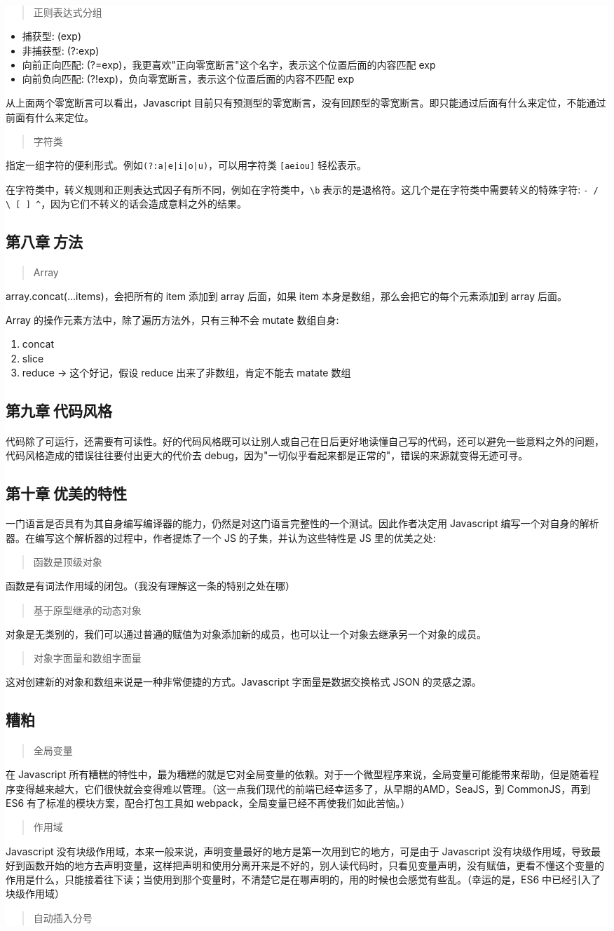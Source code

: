 > 正则表达式分组

* 捕获型: (exp)
* 非捕获型: (?:exp)
* 向前正向匹配: (?=exp)，我更喜欢"正向零宽断言"这个名字，表示这个位置后面的内容匹配 exp
* 向前负向匹配: (?!exp)，负向零宽断言，表示这个位置后面的内容不匹配 exp

从上面两个零宽断言可以看出，Javascript 目前只有预测型的零宽断言，没有回顾型的零宽断言。即只能通过后面有什么来定位，不能通过前面有什么来定位。

> 字符类

指定一组字符的便利形式。例如`(?:a|e|i|o|u)`，可以用字符类 `[aeiou]` 轻松表示。

在字符类中，转义规则和正则表达式因子有所不同，例如在字符类中，`\b` 表示的是退格符。这几个是在字符类中需要转义的特殊字符: `- / \ [ ] ^`，因为它们不转义的话会造成意料之外的结果。

<h2 id="section8">第八章 方法</h2>

> Array

array.concat(...items)，会把所有的 item 添加到 array 后面，如果 item 本身是数组，那么会把它的每个元素添加到 array 后面。

Array 的操作元素方法中，除了遍历方法外，只有三种不会 mutate 数组自身:

1. concat
2. slice
3. reduce -> 这个好记，假设 reduce 出来了非数组，肯定不能去 matate 数组

<h2 id="section9">第九章 代码风格</h2>

代码除了可运行，还需要有可读性。好的代码风格既可以让别人或自己在日后更好地读懂自己写的代码，还可以避免一些意料之外的问题，代码风格造成的错误往往要付出更大的代价去 debug，因为"一切似乎看起来都是正常的"，错误的来源就变得无迹可寻。

<h2 id="section10">第十章 优美的特性</h2>

一门语言是否具有为其自身编写编译器的能力，仍然是对这门语言完整性的一个测试。因此作者决定用 Javascript 编写一个对自身的解析器。在编写这个解析器的过程中，作者提炼了一个 JS 的子集，并认为这些特性是 JS 里的优美之处:

> 函数是顶级对象

函数是有词法作用域的闭包。（我没有理解这一条的特别之处在哪）

> 基于原型继承的动态对象

对象是无类别的，我们可以通过普通的赋值为对象添加新的成员，也可以让一个对象去继承另一个对象的成员。

> 对象字面量和数组字面量

这对创建新的对象和数组来说是一种非常便捷的方式。Javascript 字面量是数据交换格式 JSON 的灵感之源。

<h2 id="waste">糟粕</h2>

> 全局变量

在 Javascript 所有糟糕的特性中，最为糟糕的就是它对全局变量的依赖。对于一个微型程序来说，全局变量可能能带来帮助，但是随着程序变得越来越大，它们很快就会变得难以管理。（这一点我们现代的前端已经幸运多了，从早期的AMD，SeaJS，到 CommonJS，再到 ES6 有了标准的模块方案，配合打包工具如 webpack，全局变量已经不再使我们如此苦恼。）

> 作用域

Javascript 没有块级作用域，本来一般来说，声明变量最好的地方是第一次用到它的地方，可是由于 Javascript 没有块级作用域，导致最好到函数开始的地方去声明变量，这样把声明和使用分离开来是不好的，别人读代码时，只看见变量声明，没有赋值，更看不懂这个变量的作用是什么，只能接着往下读；当使用到那个变量时，不清楚它是在哪声明的，用的时候也会感觉有些乱。（幸运的是，ES6 中已经引入了块级作用域）

> 自动插入分号
